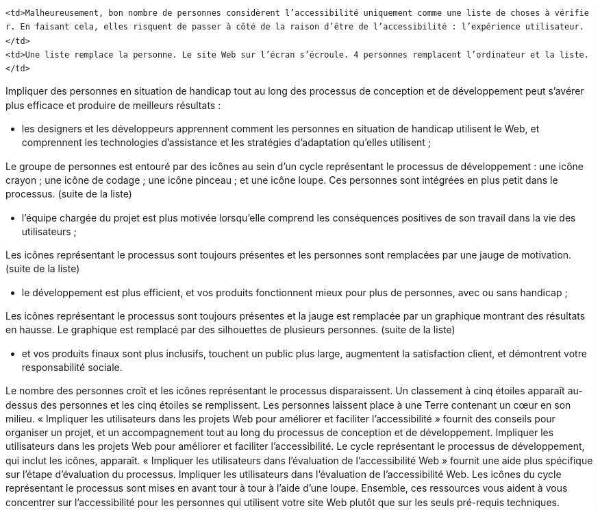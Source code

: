     <td>Malheureusement, bon nombre de personnes considèrent l’accessibilité uniquement comme une liste de choses à vérifier. En faisant cela, elles risquent de passer à côté de la raison d’être de l’accessibilité : l’expérience utilisateur. </td>
    <td>Une liste remplace la personne. Le site Web sur l’écran s’écroule. 4 personnes remplacent l’ordinateur et la liste.</td>
  </tr>
  <tr>
    <td>Impliquer des personnes en situation de handicap tout au long des processus de conception et de développement peut s’avérer plus efficace et produire de meilleurs résultats :
      <ul>
        <li> les designers et les développeurs apprennent comment les personnes en situation de handicap utilisent le Web, et comprennent les technologies d’assistance et les stratégies d’adaptation qu’elles utilisent ;</li>
      </ul></td>
    <td>Le groupe de personnes est entouré par des icônes au sein d’un cycle représentant le processus de développement : une icône crayon ; une icône de codage ; une icône pinceau ; et une icône loupe.
Ces personnes sont intégrées en plus petit dans le processus.</td>
  </tr>
  <tr>
    <td>(suite de la liste)
      <ul>
        <li>l’équipe chargée du projet est plus motivée lorsqu’elle comprend les conséquences positives de son travail dans la vie des utilisateurs ;</li>
      </ul></td>
    <td>Les icônes représentant le processus sont toujours présentes et les personnes sont remplacées par une jauge de motivation.</td>
  </tr>
  <tr>
    <td>(suite de la liste)
      <ul>
        <li>le développement est plus efficient, et vos produits fonctionnent mieux pour plus de personnes, avec ou sans handicap ;</li>
      </ul></td>
    <td>Les icônes représentant le processus sont toujours présentes et la jauge est remplacée par un graphique montrant des résultats en hausse. Le graphique est remplacé par des silhouettes de plusieurs personnes.</td>
  </tr>
  <tr>
    <td>(suite de la liste)
      <ul>
        <li>et vos produits finaux sont plus inclusifs, touchent un public plus large, augmentent la satisfaction client, et démontrent votre responsabilité sociale.</li>
      </ul></td>
    <td>Le nombre des personnes croît et les icônes représentant le processus disparaissent. Un classement à cinq étoiles apparaît au-dessus des personnes et les cinq étoiles se remplissent. Les personnes laissent place à une Terre contenant un cœur en son milieu.</td>
  </tr>
  <tr>
    <td>« Impliquer les utilisateurs dans les projets Web pour améliorer et faciliter l’accessibilité » fournit des conseils pour organiser un projet, et un accompagnement tout au long du processus de conception et de développement.</td>
    <td>Impliquer les utilisateurs dans les projets Web pour améliorer et faciliter l’accessibilité. Le cycle représentant le processus de développement, qui inclut les icônes, apparaît.</td>
  </tr>
  <tr>
    <td>« Impliquer les utilisateurs dans l’évaluation de l’accessibilité Web » fournit une aide plus spécifique sur l’étape d’évaluation du processus.</td>
    <td>Impliquer les utilisateurs dans l’évaluation de l’accessibilité Web. Les icônes du cycle représentant le processus sont mises en avant tour à tour à l’aide d’une loupe.</td>
  </tr>
  <tr>
    <td>Ensemble, ces ressources vous aident à vous concentrer sur l’accessibilité pour les personnes qui utilisent votre site Web plutôt que sur les seuls pré-requis techniques. </td>